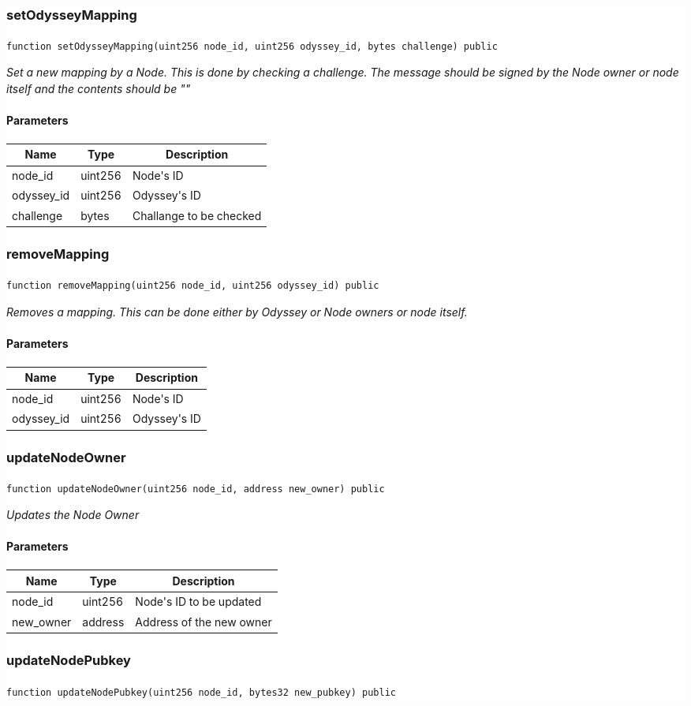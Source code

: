 ### setOdysseyMapping

```solidity
function setOdysseyMapping(uint256 node_id, uint256 odyssey_id, bytes challenge) public
```

_Set a new mapping by a Node. This is done by checking a challenge.
The message should be signed by the Node owner or node itself and the contents should be "<NodeID><OdysseyID>"_

#### Parameters

| Name | Type | Description |
| ---- | ---- | ----------- |
| node_id | uint256 | Node's ID |
| odyssey_id | uint256 | Odyssey's ID |
| challenge | bytes | Challange to be checked |

### removeMapping

```solidity
function removeMapping(uint256 node_id, uint256 odyssey_id) public
```

_Removes a mapping. This can be done either by Odyssey or Node owners or node itself._

#### Parameters

| Name | Type | Description |
| ---- | ---- | ----------- |
| node_id | uint256 | Node's ID |
| odyssey_id | uint256 | Odyssey's ID |

### updateNodeOwner

```solidity
function updateNodeOwner(uint256 node_id, address new_owner) public
```

_Updates the Node Owner_

#### Parameters

| Name | Type | Description |
| ---- | ---- | ----------- |
| node_id | uint256 | Node's ID to be updated |
| new_owner | address | Address of the new owner |

### updateNodePubkey

```solidity
function updateNodePubkey(uint256 node_id, bytes32 new_pubkey) public
```
